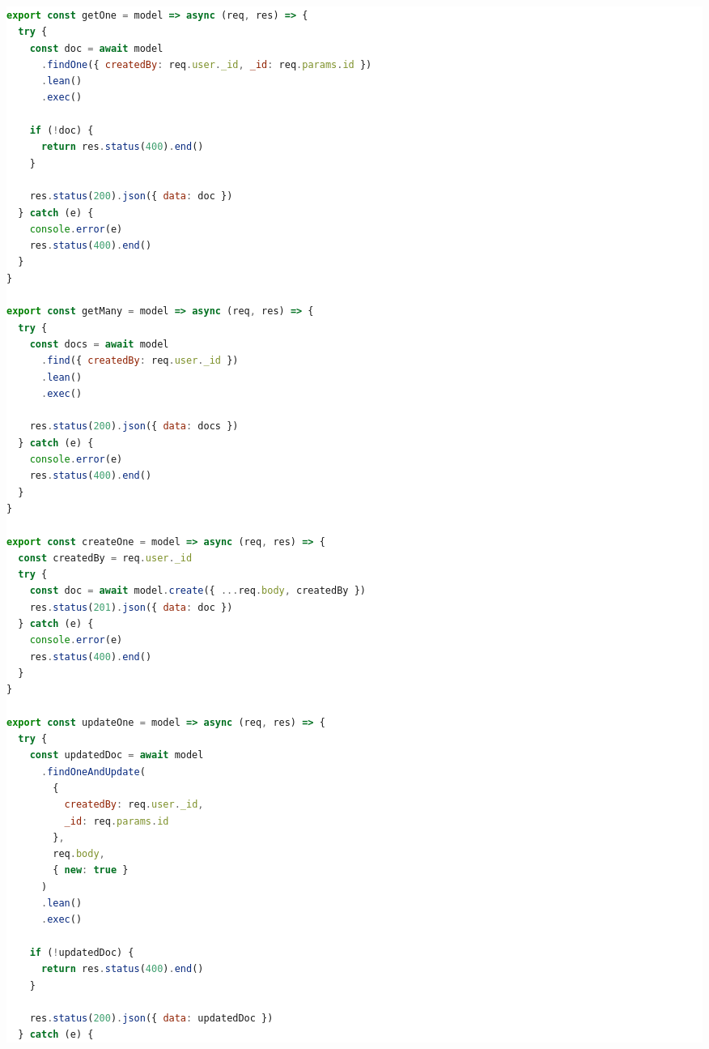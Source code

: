 ```js
export const getOne = model => async (req, res) => {
  try {
    const doc = await model
      .findOne({ createdBy: req.user._id, _id: req.params.id })
      .lean()
      .exec()

    if (!doc) {
      return res.status(400).end()
    }

    res.status(200).json({ data: doc })
  } catch (e) {
    console.error(e)
    res.status(400).end()
  }
}

export const getMany = model => async (req, res) => {
  try {
    const docs = await model
      .find({ createdBy: req.user._id })
      .lean()
      .exec()

    res.status(200).json({ data: docs })
  } catch (e) {
    console.error(e)
    res.status(400).end()
  }
}

export const createOne = model => async (req, res) => {
  const createdBy = req.user._id
  try {
    const doc = await model.create({ ...req.body, createdBy })
    res.status(201).json({ data: doc })
  } catch (e) {
    console.error(e)
    res.status(400).end()
  }
}

export const updateOne = model => async (req, res) => {
  try {
    const updatedDoc = await model
      .findOneAndUpdate(
        {
          createdBy: req.user._id,
          _id: req.params.id
        },
        req.body,
        { new: true }
      )
      .lean()
      .exec()

    if (!updatedDoc) {
      return res.status(400).end()
    }

    res.status(200).json({ data: updatedDoc })
  } catch (e) {
```